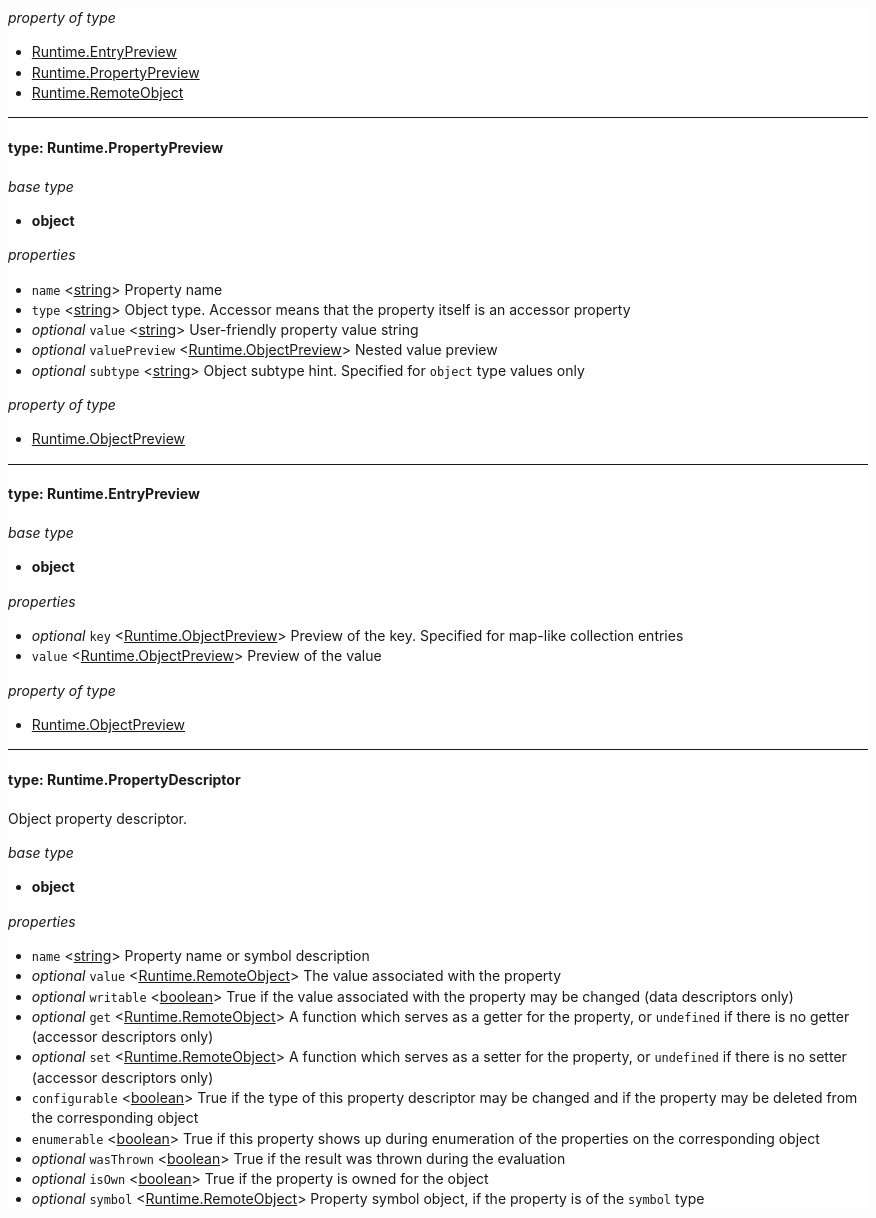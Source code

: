 *property of type*
- [Runtime.EntryPreview]
- [Runtime.PropertyPreview]
- [Runtime.RemoteObject]

---


#### type: Runtime.PropertyPreview

*base type*
- **object**

*properties*
-  `name` <[string]> Property name
-  `type` <[string]> Object type. Accessor means that the property itself is an accessor property
- *optional* `value` <[string]> User-friendly property value string
- *optional* `valuePreview` <[Runtime.ObjectPreview]> Nested value preview
- *optional* `subtype` <[string]> Object subtype hint. Specified for `object` type values only

*property of type*
- [Runtime.ObjectPreview]

---


#### type: Runtime.EntryPreview

*base type*
- **object**

*properties*
- *optional* `key` <[Runtime.ObjectPreview]> Preview of the key. Specified for map-like collection entries
-  `value` <[Runtime.ObjectPreview]> Preview of the value

*property of type*
- [Runtime.ObjectPreview]

---


#### type: Runtime.PropertyDescriptor

Object property descriptor.

*base type*
- **object**

*properties*
-  `name` <[string]> Property name or symbol description
- *optional* `value` <[Runtime.RemoteObject]> The value associated with the property
- *optional* `writable` <[boolean]> True if the value associated with the property may be changed (data descriptors only)
- *optional* `get` <[Runtime.RemoteObject]> A function which serves as a getter for the property, or `undefined` if there is no getter
(accessor descriptors only)
- *optional* `set` <[Runtime.RemoteObject]> A function which serves as a setter for the property, or `undefined` if there is no setter
(accessor descriptors only)
-  `configurable` <[boolean]> True if the type of this property descriptor may be changed and if the property may be
deleted from the corresponding object
-  `enumerable` <[boolean]> True if this property shows up during enumeration of the properties on the corresponding
object
- *optional* `wasThrown` <[boolean]> True if the result was thrown during the evaluation
- *optional* `isOwn` <[boolean]> True if the property is owned for the object
- *optional* `symbol` <[Runtime.RemoteObject]> Property symbol object, if the property is of the `symbol` type

[Debugger.BreakLocation]: debugger.md#type-debuggerbreaklocation "Debugger.BreakLocation"
[Runtime.CallFrame]: runtime.md#type-runtimecallframe "Runtime.CallFrame"
[DOMDebugger.EventListener]: domdebugger.md#type-domdebuggereventlistener "DOMDebugger.EventListener"
[Runtime.ExceptionDetails]: runtime.md#type-runtimeexceptiondetails "Runtime.ExceptionDetails"
[Debugger.Location]: debugger.md#type-debuggerlocation "Debugger.Location"
[Profiler.ScriptCoverage]: profiler.md#type-profilerscriptcoverage "Profiler.ScriptCoverage"
[Profiler.ScriptTypeProfile]: profiler.md#type-profilerscripttypeprofile "Profiler.ScriptTypeProfile"
[Debugger.getScriptSource]: debugger.md#command-debuggergetscriptsource "Debugger.getScriptSource"
[Runtime.runScript]: runtime.md#command-runtimerunscript "Runtime.runScript"
[Debugger.searchInContent]: debugger.md#command-debuggersearchincontent "Debugger.searchInContent"
[Debugger.setBlackboxedRanges]: debugger.md#command-debuggersetblackboxedranges "Debugger.setBlackboxedRanges"
[Debugger.setScriptSource]: debugger.md#command-debuggersetscriptsource "Debugger.setScriptSource"
[Debugger.scriptFailedToParse]: debugger.md#event-debuggerscriptfailedtoparse "Debugger.scriptFailedToParse"
[Debugger.scriptParsed]: debugger.md#event-debuggerscriptparsed "Debugger.scriptParsed"
[Runtime.compileScript]: runtime.md#command-runtimecompilescript "Runtime.compileScript"
[Runtime.awaitPromise]: runtime.md#command-runtimeawaitpromise "Runtime.awaitPromise"
[Runtime.callFunctionOn]: runtime.md#command-runtimecallfunctionon "Runtime.callFunctionOn"
[DOM.describeNode]: dom.md#command-domdescribenode "DOM.describeNode"
[DOM.focus]: dom.md#command-domfocus "DOM.focus"
[DOM.getBoxModel]: dom.md#command-domgetboxmodel "DOM.getBoxModel"
[DOMDebugger.getEventListeners]: domdebugger.md#command-domdebuggergeteventlisteners "DOMDebugger.getEventListeners"
[HeapProfiler.getHeapObjectId]: heapprofiler.md#command-heapprofilergetheapobjectid "HeapProfiler.getHeapObjectId"
[DOM.getOuterHTML]: dom.md#command-domgetouterhtml "DOM.getOuterHTML"
[Runtime.getProperties]: runtime.md#command-runtimegetproperties "Runtime.getProperties"
[Overlay.highlightNode]: overlay.md#command-overlayhighlightnode "Overlay.highlightNode"
[Runtime.queryObjects]: runtime.md#command-runtimequeryobjects "Runtime.queryObjects"
[Runtime.releaseObject]: runtime.md#command-runtimereleaseobject "Runtime.releaseObject"
[DOM.requestNode]: dom.md#command-domrequestnode "DOM.requestNode"
[IO.resolveBlob]: io.md#command-ioresolveblob "IO.resolveBlob"
[DOM.setFileInputFiles]: dom.md#command-domsetfileinputfiles "DOM.setFileInputFiles"
[Runtime.CallArgument]: runtime.md#type-runtimecallargument "Runtime.CallArgument"
[Runtime.CustomPreview]: runtime.md#type-runtimecustompreview "Runtime.CustomPreview"
[Runtime.RemoteObject]: runtime.md#type-runtimeremoteobject "Runtime.RemoteObject"
[Runtime.CallArgument]: runtime.md#type-runtimecallargument "Runtime.CallArgument"
[Runtime.RemoteObject]: runtime.md#type-runtimeremoteobject "Runtime.RemoteObject"
[Debugger.CallFrame]: debugger.md#type-debuggercallframe "Debugger.CallFrame"
[IndexedDB.DataEntry]: indexeddb.md#type-indexeddbdataentry "IndexedDB.DataEntry"
[DOMDebugger.EventListener]: domdebugger.md#type-domdebuggereventlistener "DOMDebugger.EventListener"
[Runtime.ExceptionDetails]: runtime.md#type-runtimeexceptiondetails "Runtime.ExceptionDetails"
[Runtime.InternalPropertyDescriptor]: runtime.md#type-runtimeinternalpropertydescriptor "Runtime.InternalPropertyDescriptor"
[Log.LogEntry]: log.md#type-loglogentry "Log.LogEntry"
[Runtime.PropertyDescriptor]: runtime.md#type-runtimepropertydescriptor "Runtime.PropertyDescriptor"
[Debugger.Scope]: debugger.md#type-debuggerscope "Debugger.Scope"
[Runtime.awaitPromise]: runtime.md#command-runtimeawaitpromise "Runtime.awaitPromise"
[Runtime.callFunctionOn]: runtime.md#command-runtimecallfunctionon "Runtime.callFunctionOn"
[Runtime.evaluate]: runtime.md#command-runtimeevaluate "Runtime.evaluate"
[Debugger.evaluateOnCallFrame]: debugger.md#command-debuggerevaluateoncallframe "Debugger.evaluateOnCallFrame"
[HeapProfiler.getObjectByHeapObjectId]: heapprofiler.md#command-heapprofilergetobjectbyheapobjectid "HeapProfiler.getObjectByHeapObjectId"
[Runtime.queryObjects]: runtime.md#command-runtimequeryobjects "Runtime.queryObjects"
[Animation.resolveAnimation]: animation.md#command-animationresolveanimation "Animation.resolveAnimation"
[DOM.resolveNode]: dom.md#command-domresolvenode "DOM.resolveNode"
[Runtime.runScript]: runtime.md#command-runtimerunscript "Runtime.runScript"
[Runtime.consoleAPICalled]: runtime.md#event-runtimeconsoleapicalled "Runtime.consoleAPICalled"
[Runtime.inspectRequested]: runtime.md#event-runtimeinspectrequested "Runtime.inspectRequested"
[Runtime.RemoteObject]: runtime.md#type-runtimeremoteobject "Runtime.RemoteObject"
[Runtime.EntryPreview]: runtime.md#type-runtimeentrypreview "Runtime.EntryPreview"
[Runtime.PropertyPreview]: runtime.md#type-runtimepropertypreview "Runtime.PropertyPreview"
[Runtime.RemoteObject]: runtime.md#type-runtimeremoteobject "Runtime.RemoteObject"
[Runtime.ObjectPreview]: runtime.md#type-runtimeobjectpreview "Runtime.ObjectPreview"
[Runtime.ObjectPreview]: runtime.md#type-runtimeobjectpreview "Runtime.ObjectPreview"
[Runtime.getProperties]: runtime.md#command-runtimegetproperties "Runtime.getProperties"
[Runtime.getProperties]: runtime.md#command-runtimegetproperties "Runtime.getProperties"
[Runtime.callFunctionOn]: runtime.md#command-runtimecallfunctionon "Runtime.callFunctionOn"
[Debugger.setReturnValue]: debugger.md#command-debuggersetreturnvalue "Debugger.setReturnValue"
[Debugger.setVariableValue]: debugger.md#command-debuggersetvariablevalue "Debugger.setVariableValue"
[Runtime.consoleAPICalled]: runtime.md#event-runtimeconsoleapicalled "Runtime.consoleAPICalled"
[Runtime.executionContextDestroyed]: runtime.md#event-runtimeexecutioncontextdestroyed "Runtime.executionContextDestroyed"
[Debugger.scriptFailedToParse]: debugger.md#event-debuggerscriptfailedtoparse "Debugger.scriptFailedToParse"
[Debugger.scriptParsed]: debugger.md#event-debuggerscriptparsed "Debugger.scriptParsed"
[Runtime.ExceptionDetails]: runtime.md#type-runtimeexceptiondetails "Runtime.ExceptionDetails"
[Runtime.ExecutionContextDescription]: runtime.md#type-runtimeexecutioncontextdescription "Runtime.ExecutionContextDescription"
[Runtime.callFunctionOn]: runtime.md#command-runtimecallfunctionon "Runtime.callFunctionOn"
[Runtime.compileScript]: runtime.md#command-runtimecompilescript "Runtime.compileScript"
[Runtime.evaluate]: runtime.md#command-runtimeevaluate "Runtime.evaluate"
[Runtime.globalLexicalScopeNames]: runtime.md#command-runtimegloballexicalscopenames "Runtime.globalLexicalScopeNames"
[Runtime.runScript]: runtime.md#command-runtimerunscript "Runtime.runScript"
[Page.createIsolatedWorld]: page.md#command-pagecreateisolatedworld "Page.createIsolatedWorld"
[Runtime.executionContextCreated]: runtime.md#event-runtimeexecutioncontextcreated "Runtime.executionContextCreated"
[Runtime.awaitPromise]: runtime.md#command-runtimeawaitpromise "Runtime.awaitPromise"
[Runtime.callFunctionOn]: runtime.md#command-runtimecallfunctionon "Runtime.callFunctionOn"
[Runtime.compileScript]: runtime.md#command-runtimecompilescript "Runtime.compileScript"
[Runtime.evaluate]: runtime.md#command-runtimeevaluate "Runtime.evaluate"
[Debugger.evaluateOnCallFrame]: debugger.md#command-debuggerevaluateoncallframe "Debugger.evaluateOnCallFrame"
[Runtime.getProperties]: runtime.md#command-runtimegetproperties "Runtime.getProperties"
[Runtime.runScript]: runtime.md#command-runtimerunscript "Runtime.runScript"
[Debugger.setScriptSource]: debugger.md#command-debuggersetscriptsource "Debugger.setScriptSource"
[Runtime.exceptionThrown]: runtime.md#event-runtimeexceptionthrown "Runtime.exceptionThrown"
[Runtime.consoleAPICalled]: runtime.md#event-runtimeconsoleapicalled "Runtime.consoleAPICalled"
[Runtime.exceptionThrown]: runtime.md#event-runtimeexceptionthrown "Runtime.exceptionThrown"
[Emulation.setVirtualTimePolicy]: emulation.md#command-emulationsetvirtualtimepolicy "Emulation.setVirtualTimePolicy"
[HeadlessExperimental.beginFrame]: headlessexperimental.md#command-headlessexperimentalbeginframe "HeadlessExperimental.beginFrame"
[Log.LogEntry]: log.md#type-loglogentry "Log.LogEntry"
[Profiler.ProfileNode]: profiler.md#type-profilerprofilenode "Profiler.ProfileNode"
[HeapProfiler.SamplingHeapProfileNode]: heapprofiler.md#type-heapprofilersamplingheapprofilenode "HeapProfiler.SamplingHeapProfileNode"
[Runtime.StackTrace]: runtime.md#type-runtimestacktrace "Runtime.StackTrace"
[Debugger.getStackTrace]: debugger.md#command-debuggergetstacktrace "Debugger.getStackTrace"
[Debugger.restartFrame]: debugger.md#command-debuggerrestartframe "Debugger.restartFrame"
[Debugger.setScriptSource]: debugger.md#command-debuggersetscriptsource "Debugger.setScriptSource"
[Runtime.consoleAPICalled]: runtime.md#event-runtimeconsoleapicalled "Runtime.consoleAPICalled"
[Page.frameAttached]: page.md#event-pageframeattached "Page.frameAttached"
[Debugger.paused]: debugger.md#event-debuggerpaused "Debugger.paused"
[Debugger.scriptFailedToParse]: debugger.md#event-debuggerscriptfailedtoparse "Debugger.scriptFailedToParse"
[Debugger.scriptParsed]: debugger.md#event-debuggerscriptparsed "Debugger.scriptParsed"
[Runtime.ExceptionDetails]: runtime.md#type-runtimeexceptiondetails "Runtime.ExceptionDetails"
[Network.Initiator]: network.md#type-networkinitiator "Network.Initiator"
[Log.LogEntry]: log.md#type-loglogentry "Log.LogEntry"
[Runtime.StackTrace]: runtime.md#type-runtimestacktrace "Runtime.StackTrace"
[Debugger.enable]: debugger.md#command-debuggerenable "Debugger.enable"
[Runtime.StackTraceId]: runtime.md#type-runtimestacktraceid "Runtime.StackTraceId"
[Debugger.getStackTrace]: debugger.md#command-debuggergetstacktrace "Debugger.getStackTrace"
[Debugger.pauseOnAsyncCall]: debugger.md#command-debuggerpauseonasynccall "Debugger.pauseOnAsyncCall"
[Debugger.restartFrame]: debugger.md#command-debuggerrestartframe "Debugger.restartFrame"
[Debugger.setScriptSource]: debugger.md#command-debuggersetscriptsource "Debugger.setScriptSource"
[Debugger.paused]: debugger.md#event-debuggerpaused "Debugger.paused"
[Runtime.StackTrace]: runtime.md#type-runtimestacktrace "Runtime.StackTrace"
[Runtime.UnserializableValue]: runtime.md#type-runtimeunserializablevalue "Runtime.UnserializableValue"
[Runtime.RemoteObjectId]: runtime.md#type-runtimeremoteobjectid "Runtime.RemoteObjectId"
[Runtime.ObjectPreview]: runtime.md#type-runtimeobjectpreview "Runtime.ObjectPreview"
[Runtime.CustomPreview]: runtime.md#type-runtimecustompreview "Runtime.CustomPreview"
[Runtime.RemoteObjectId]: runtime.md#type-runtimeremoteobjectid "Runtime.RemoteObjectId"
[Runtime.PropertyPreview]: runtime.md#type-runtimepropertypreview "Runtime.PropertyPreview"
[Runtime.EntryPreview]: runtime.md#type-runtimeentrypreview "Runtime.EntryPreview"
[Runtime.ObjectPreview]: runtime.md#type-runtimeobjectpreview "Runtime.ObjectPreview"
[Runtime.ObjectPreview]: runtime.md#type-runtimeobjectpreview "Runtime.ObjectPreview"
[Runtime.RemoteObject]: runtime.md#type-runtimeremoteobject "Runtime.RemoteObject"
[Runtime.RemoteObject]: runtime.md#type-runtimeremoteobject "Runtime.RemoteObject"
[Runtime.UnserializableValue]: runtime.md#type-runtimeunserializablevalue "Runtime.UnserializableValue"
[Runtime.RemoteObjectId]: runtime.md#type-runtimeremoteobjectid "Runtime.RemoteObjectId"
[Runtime.ExecutionContextId]: runtime.md#type-runtimeexecutioncontextid "Runtime.ExecutionContextId"
[Runtime.ScriptId]: runtime.md#type-runtimescriptid "Runtime.ScriptId"
[Runtime.StackTrace]: runtime.md#type-runtimestacktrace "Runtime.StackTrace"
[Runtime.RemoteObject]: runtime.md#type-runtimeremoteobject "Runtime.RemoteObject"
[Runtime.ExecutionContextId]: runtime.md#type-runtimeexecutioncontextid "Runtime.ExecutionContextId"
[Runtime.ScriptId]: runtime.md#type-runtimescriptid "Runtime.ScriptId"
[Runtime.CallFrame]: runtime.md#type-runtimecallframe "Runtime.CallFrame"
[Runtime.StackTrace]: runtime.md#type-runtimestacktrace "Runtime.StackTrace"
[Runtime.StackTraceId]: runtime.md#type-runtimestacktraceid "Runtime.StackTraceId"
[Runtime.UniqueDebuggerId]: runtime.md#type-runtimeuniquedebuggerid "Runtime.UniqueDebuggerId"
[Runtime.RemoteObjectId]: runtime.md#type-runtimeremoteobjectid "Runtime.RemoteObjectId"
[Runtime.RemoteObject]: runtime.md#type-runtimeremoteobject "Runtime.RemoteObject"
[Runtime.ExceptionDetails]: runtime.md#type-runtimeexceptiondetails "Runtime.ExceptionDetails"
[Runtime.RemoteObjectId]: runtime.md#type-runtimeremoteobjectid "Runtime.RemoteObjectId"
[Runtime.CallArgument]: runtime.md#type-runtimecallargument "Runtime.CallArgument"
[Runtime.ExecutionContextId]: runtime.md#type-runtimeexecutioncontextid "Runtime.ExecutionContextId"
[Runtime.RemoteObject]: runtime.md#type-runtimeremoteobject "Runtime.RemoteObject"
[Runtime.ExceptionDetails]: runtime.md#type-runtimeexceptiondetails "Runtime.ExceptionDetails"
[Runtime.ExecutionContextId]: runtime.md#type-runtimeexecutioncontextid "Runtime.ExecutionContextId"
[Runtime.ScriptId]: runtime.md#type-runtimescriptid "Runtime.ScriptId"
[Runtime.ExceptionDetails]: runtime.md#type-runtimeexceptiondetails "Runtime.ExceptionDetails"
[Runtime.ExecutionContextId]: runtime.md#type-runtimeexecutioncontextid "Runtime.ExecutionContextId"
[Runtime.RemoteObject]: runtime.md#type-runtimeremoteobject "Runtime.RemoteObject"
[Runtime.ExceptionDetails]: runtime.md#type-runtimeexceptiondetails "Runtime.ExceptionDetails"
[Runtime.RemoteObjectId]: runtime.md#type-runtimeremoteobjectid "Runtime.RemoteObjectId"
[Runtime.PropertyDescriptor]: runtime.md#type-runtimepropertydescriptor "Runtime.PropertyDescriptor"
[Runtime.InternalPropertyDescriptor]: runtime.md#type-runtimeinternalpropertydescriptor "Runtime.InternalPropertyDescriptor"
[Runtime.ExceptionDetails]: runtime.md#type-runtimeexceptiondetails "Runtime.ExceptionDetails"
[Runtime.ExecutionContextId]: runtime.md#type-runtimeexecutioncontextid "Runtime.ExecutionContextId"
[Runtime.RemoteObjectId]: runtime.md#type-runtimeremoteobjectid "Runtime.RemoteObjectId"
[Runtime.RemoteObject]: runtime.md#type-runtimeremoteobject "Runtime.RemoteObject"
[Runtime.RemoteObjectId]: runtime.md#type-runtimeremoteobjectid "Runtime.RemoteObjectId"
[Runtime.ScriptId]: runtime.md#type-runtimescriptid "Runtime.ScriptId"
[Runtime.ExecutionContextId]: runtime.md#type-runtimeexecutioncontextid "Runtime.ExecutionContextId"
[Runtime.RemoteObject]: runtime.md#type-runtimeremoteobject "Runtime.RemoteObject"
[Runtime.ExceptionDetails]: runtime.md#type-runtimeexceptiondetails "Runtime.ExceptionDetails"
[Runtime.RemoteObject]: runtime.md#type-runtimeremoteobject "Runtime.RemoteObject"
[Runtime.ExecutionContextId]: runtime.md#type-runtimeexecutioncontextid "Runtime.ExecutionContextId"
[Runtime.Timestamp]: runtime.md#type-runtimetimestamp "Runtime.Timestamp"
[Runtime.StackTrace]: runtime.md#type-runtimestacktrace "Runtime.StackTrace"
[Runtime.Timestamp]: runtime.md#type-runtimetimestamp "Runtime.Timestamp"
[Runtime.ExceptionDetails]: runtime.md#type-runtimeexceptiondetails "Runtime.ExceptionDetails"
[Runtime.ExecutionContextDescription]: runtime.md#type-runtimeexecutioncontextdescription "Runtime.ExecutionContextDescription"
[Runtime.ExecutionContextId]: runtime.md#type-runtimeexecutioncontextid "Runtime.ExecutionContextId"
[Runtime.RemoteObject]: runtime.md#type-runtimeremoteobject "Runtime.RemoteObject"
[boolean]: https://developer.mozilla.org/en-US/docs/Web/JavaScript/Reference/Global_Objects/JSON "JSON boolean"
[string]: https://developer.mozilla.org/en-US/docs/Web/JavaScript/Reference/Global_Objects/JSON "JSON string"
[number]: https://developer.mozilla.org/en-US/docs/Web/JavaScript/Reference/Global_Objects/JSON "JSON number"
[integer]: https://developer.mozilla.org/en-US/docs/Web/JavaScript/Reference/Global_Objects/JSON "JSON integer"
[object]: https://developer.mozilla.org/en-US/docs/Web/JavaScript/Reference/Global_Objects/JSON "JSON object"
[any]: https://developer.mozilla.org/en-US/docs/Web/JavaScript/Reference/Global_Objects/JSON "JSON any"